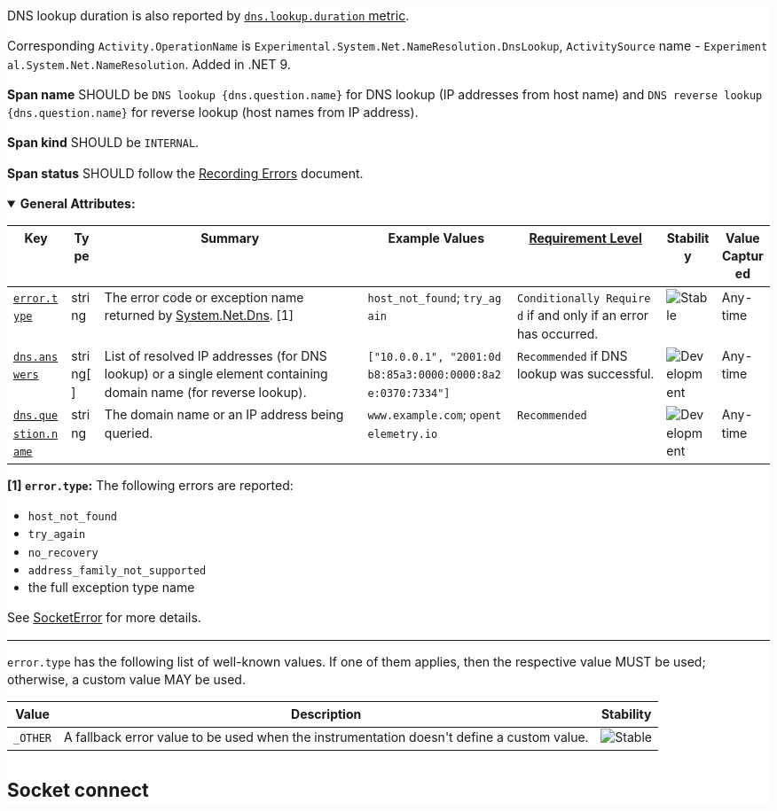 DNS lookup duration is also reported by [`dns.lookup.duration` metric](/docs/dotnet/dotnet-dns-metrics.md#metric-dnslookupduration).

Corresponding `Activity.OperationName` is `Experimental.System.Net.NameResolution.DnsLookup`, `ActivitySource` name - `Experimental.System.Net.NameResolution`.
Added in .NET 9.

**Span name** SHOULD be `DNS lookup {dns.question.name}` for DNS lookup (IP addresses from host name)
and `DNS reverse lookup {dns.question.name}` for reverse lookup (host names from IP address).

**Span kind** SHOULD be `INTERNAL`.

**Span status** SHOULD follow the [Recording Errors](/docs/general/recording-errors.md) document.

<details open>
<summary><b>General Attributes:</b></summary>

| Key | Type | Summary | Example Values | [Requirement Level](https://opentelemetry.io/docs/specs/semconv/general/attribute-requirement-level/) | Stability | Value Captured |
|---|---|---|---|---|---|---|
| [`error.type`](/docs/registry/attributes/error.md) | string | The error code or exception name returned by [System.Net.Dns](https://learn.microsoft.com/dotnet/api/system.net.dns). [1] | `host_not_found`; `try_again` | `Conditionally Required` if and only if an error has occurred. | ![Stable](https://img.shields.io/badge/-stable-lightgreen) |  Any-time  |
| [`dns.answers`](/docs/registry/attributes/dns.md) | string[] | List of resolved IP addresses (for DNS lookup) or a single element containing domain name (for reverse lookup). | `["10.0.0.1", "2001:0db8:85a3:0000:0000:8a2e:0370:7334"]` | `Recommended` if DNS lookup was successful. | ![Development](https://img.shields.io/badge/-development-blue) |  Any-time  |
| [`dns.question.name`](/docs/registry/attributes/dns.md) | string | The domain name or an IP address being queried. | `www.example.com`; `opentelemetry.io` | `Recommended` | ![Development](https://img.shields.io/badge/-development-blue) |  Any-time  |

**[1] `error.type`:** The following errors are reported:

- `host_not_found`
- `try_again`
- `no_recovery`
- `address_family_not_supported`
- the full exception type name

See [SocketError](https://learn.microsoft.com/dotnet/api/system.net.sockets.socketerror) for more details.

---

`error.type` has the following list of well-known values. If one of them applies, then the respective value MUST be used; otherwise, a custom value MAY be used.

| Value  | Description | Stability |
|---|---|---|
| `_OTHER` | A fallback error value to be used when the instrumentation doesn't define a custom value. | ![Stable](https://img.shields.io/badge/-stable-lightgreen) |
</details>






## Socket connect








[DocumentStatus]: https://opentelemetry.io/docs/specs/otel/document-status